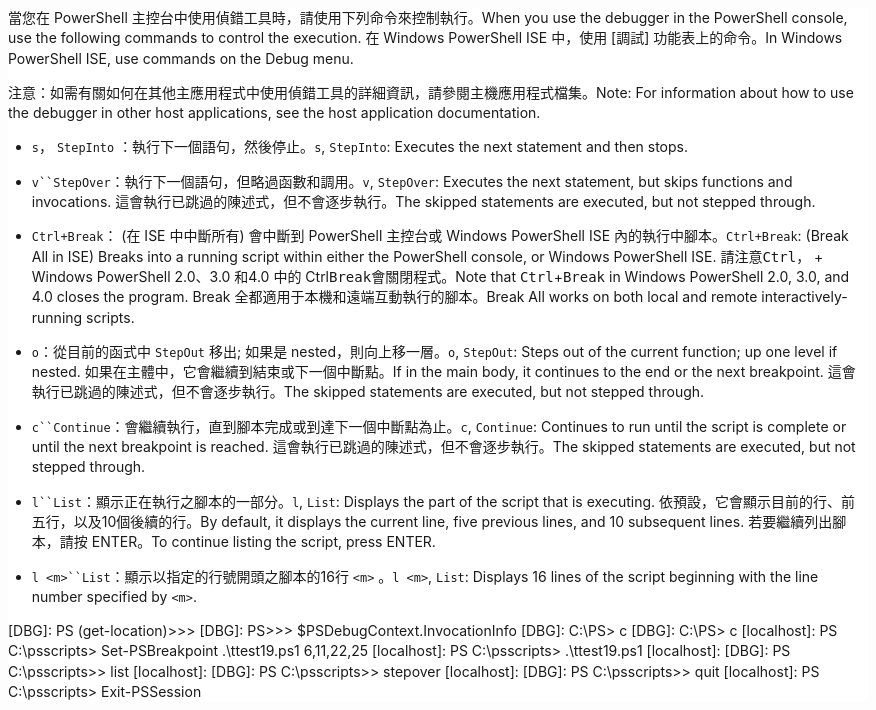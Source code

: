 <span data-ttu-id="e7766-132">當您在 PowerShell 主控台中使用偵錯工具時，請使用下列命令來控制執行。</span><span class="sxs-lookup"><span data-stu-id="e7766-132">When you use the debugger in the PowerShell console, use the following commands to control the execution.</span></span> <span data-ttu-id="e7766-133">在 Windows PowerShell ISE 中，使用 [調試] 功能表上的命令。</span><span class="sxs-lookup"><span data-stu-id="e7766-133">In Windows PowerShell ISE, use commands on the Debug menu.</span></span>

<span data-ttu-id="e7766-134">注意：如需有關如何在其他主應用程式中使用偵錯工具的詳細資訊，請參閱主機應用程式檔集。</span><span class="sxs-lookup"><span data-stu-id="e7766-134">Note: For information about how to use the debugger in other host applications, see the host application documentation.</span></span>

- <span data-ttu-id="e7766-135">`s`， `StepInto` ：執行下一個語句，然後停止。</span><span class="sxs-lookup"><span data-stu-id="e7766-135">`s`, `StepInto`: Executes the next statement and then stops.</span></span>

- <span data-ttu-id="e7766-136">`v``StepOver`：執行下一個語句，但略過函數和調用。</span><span class="sxs-lookup"><span data-stu-id="e7766-136">`v`, `StepOver`: Executes the next statement, but skips functions and invocations.</span></span> <span data-ttu-id="e7766-137">這會執行已跳過的陳述式，但不會逐步執行。</span><span class="sxs-lookup"><span data-stu-id="e7766-137">The skipped statements are executed, but not stepped through.</span></span>

- <span data-ttu-id="e7766-138">`Ctrl+Break`： (在 ISE 中中斷所有) 會中斷到 PowerShell 主控台或 Windows PowerShell ISE 內的執行中腳本。</span><span class="sxs-lookup"><span data-stu-id="e7766-138">`Ctrl+Break`: (Break All in ISE) Breaks into a running script within either the PowerShell console, or Windows PowerShell ISE.</span></span> <span data-ttu-id="e7766-139">請注意<kbd>Ctrl</kbd>， + Windows PowerShell 2.0、3.0 和4.0 中的 Ctrl<kbd>Break</kbd>會關閉程式。</span><span class="sxs-lookup"><span data-stu-id="e7766-139">Note that <kbd>Ctrl</kbd>+<kbd>Break</kbd> in Windows PowerShell 2.0, 3.0, and 4.0 closes the program.</span></span> <span data-ttu-id="e7766-140">Break 全都適用于本機和遠端互動執行的腳本。</span><span class="sxs-lookup"><span data-stu-id="e7766-140">Break All works on both local and remote interactively-running scripts.</span></span>

- <span data-ttu-id="e7766-141">`o`：從目前的函式中 `StepOut` 移出; 如果是 nested，則向上移一層。</span><span class="sxs-lookup"><span data-stu-id="e7766-141">`o`, `StepOut`: Steps out of the current function; up one level if nested.</span></span> <span data-ttu-id="e7766-142">如果在主體中，它會繼續到結束或下一個中斷點。</span><span class="sxs-lookup"><span data-stu-id="e7766-142">If in the main body, it continues to the end or the next breakpoint.</span></span> <span data-ttu-id="e7766-143">這會執行已跳過的陳述式，但不會逐步執行。</span><span class="sxs-lookup"><span data-stu-id="e7766-143">The skipped statements are executed, but not stepped through.</span></span>

- <span data-ttu-id="e7766-144">`c``Continue`：會繼續執行，直到腳本完成或到達下一個中斷點為止。</span><span class="sxs-lookup"><span data-stu-id="e7766-144">`c`, `Continue`: Continues to run until the script is complete or until the next breakpoint is reached.</span></span> <span data-ttu-id="e7766-145">這會執行已跳過的陳述式，但不會逐步執行。</span><span class="sxs-lookup"><span data-stu-id="e7766-145">The skipped statements are executed, but not stepped through.</span></span>

- <span data-ttu-id="e7766-146">`l``List`：顯示正在執行之腳本的一部分。</span><span class="sxs-lookup"><span data-stu-id="e7766-146">`l`, `List`: Displays the part of the script that is executing.</span></span> <span data-ttu-id="e7766-147">依預設，它會顯示目前的行、前五行，以及10個後續的行。</span><span class="sxs-lookup"><span data-stu-id="e7766-147">By default, it displays the current line, five previous lines, and 10 subsequent lines.</span></span>
  <span data-ttu-id="e7766-148">若要繼續列出腳本，請按 ENTER。</span><span class="sxs-lookup"><span data-stu-id="e7766-148">To continue listing the script, press ENTER.</span></span>

- <span data-ttu-id="e7766-149">`l <m>``List`：顯示以指定的行號開頭之腳本的16行 `<m>` 。</span><span class="sxs-lookup"><span data-stu-id="e7766-149">`l <m>`, `List`: Displays 16 lines of the script beginning with the line number specified by `<m>`.</span></span>


[DBG]: PS (get-location)>>>
[DBG]: PS>>> $PSDebugContext.InvocationInfo
[DBG]: C:\PS> c
[DBG]: C:\PS> c
[localhost]: PS C:\psscripts> Set-PSBreakpoint .\ttest19.ps1 6,11,22,25
[localhost]: PS C:\psscripts> .\ttest19.ps1
[localhost]: [DBG]: PS C:\psscripts>> list
[localhost]: [DBG]: PS C:\psscripts>> stepover
[localhost]: [DBG]: PS C:\psscripts>> quit
[localhost]: PS C:\psscripts> Exit-PSSession
